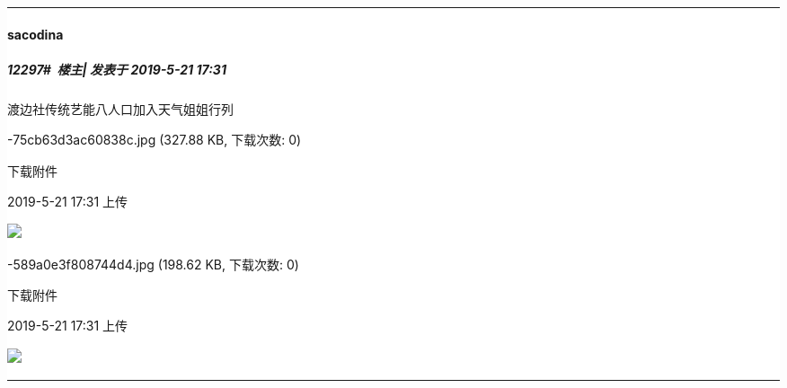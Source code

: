 -----

####  sacodina  
##### 12297#         楼主| 发表于 2019-5-21 17:31




渡边社传统艺能八人口加入天气姐姐行列






-75cb63d3ac60838c.jpg
(327.88 KB, 下载次数: 0)




下载附件


2019-5-21 17:31 上传









<img src="https://img.saraba1st.com/forum/201905/21/173121dppr6lp66xbzlpey.jpg" referrerpolicy="no-referrer">









-589a0e3f808744d4.jpg
(198.62 KB, 下载次数: 0)




下载附件


2019-5-21 17:31 上传









<img src="https://img.saraba1st.com/forum/201905/21/173116wp2gf9fcfh72qfeg.jpg" referrerpolicy="no-referrer">












-----
